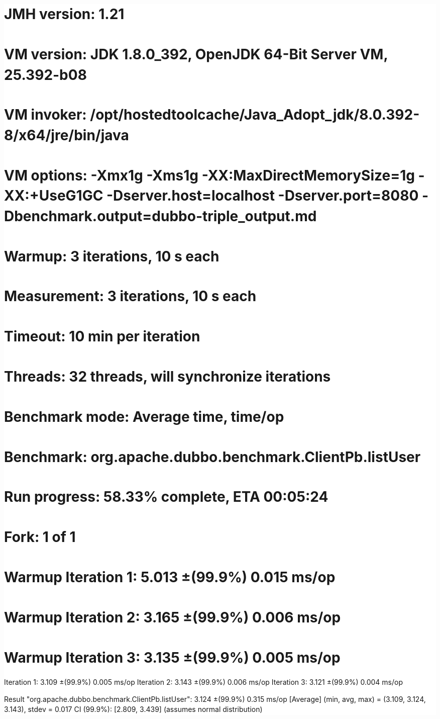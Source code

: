 
# JMH version: 1.21
# VM version: JDK 1.8.0_392, OpenJDK 64-Bit Server VM, 25.392-b08
# VM invoker: /opt/hostedtoolcache/Java_Adopt_jdk/8.0.392-8/x64/jre/bin/java
# VM options: -Xmx1g -Xms1g -XX:MaxDirectMemorySize=1g -XX:+UseG1GC -Dserver.host=localhost -Dserver.port=8080 -Dbenchmark.output=dubbo-triple_output.md
# Warmup: 3 iterations, 10 s each
# Measurement: 3 iterations, 10 s each
# Timeout: 10 min per iteration
# Threads: 32 threads, will synchronize iterations
# Benchmark mode: Average time, time/op
# Benchmark: org.apache.dubbo.benchmark.ClientPb.listUser

# Run progress: 58.33% complete, ETA 00:05:24
# Fork: 1 of 1
# Warmup Iteration   1: 5.013 ±(99.9%) 0.015 ms/op
# Warmup Iteration   2: 3.165 ±(99.9%) 0.006 ms/op
# Warmup Iteration   3: 3.135 ±(99.9%) 0.005 ms/op
Iteration   1: 3.109 ±(99.9%) 0.005 ms/op
Iteration   2: 3.143 ±(99.9%) 0.006 ms/op
Iteration   3: 3.121 ±(99.9%) 0.004 ms/op


Result "org.apache.dubbo.benchmark.ClientPb.listUser":
  3.124 ±(99.9%) 0.315 ms/op [Average]
  (min, avg, max) = (3.109, 3.124, 3.143), stdev = 0.017
  CI (99.9%): [2.809, 3.439] (assumes normal distribution)
